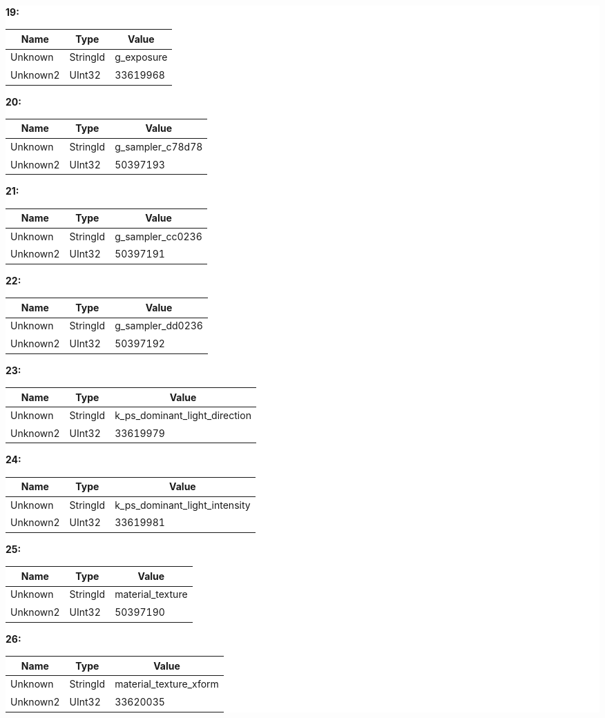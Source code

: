 
**19:**

Name	| Type	| Value
---	|---	|---	|
Unknown	|StringId	|g_exposure
Unknown2	|UInt32	|33619968


**20:**

Name	| Type	| Value
---	|---	|---	|
Unknown	|StringId	|g_sampler_c78d78
Unknown2	|UInt32	|50397193


**21:**

Name	| Type	| Value
---	|---	|---	|
Unknown	|StringId	|g_sampler_cc0236
Unknown2	|UInt32	|50397191


**22:**

Name	| Type	| Value
---	|---	|---	|
Unknown	|StringId	|g_sampler_dd0236
Unknown2	|UInt32	|50397192


**23:**

Name	| Type	| Value
---	|---	|---	|
Unknown	|StringId	|k_ps_dominant_light_direction
Unknown2	|UInt32	|33619979


**24:**

Name	| Type	| Value
---	|---	|---	|
Unknown	|StringId	|k_ps_dominant_light_intensity
Unknown2	|UInt32	|33619981


**25:**

Name	| Type	| Value
---	|---	|---	|
Unknown	|StringId	|material_texture
Unknown2	|UInt32	|50397190


**26:**

Name	| Type	| Value
---	|---	|---	|
Unknown	|StringId	|material_texture_xform
Unknown2	|UInt32	|33620035
